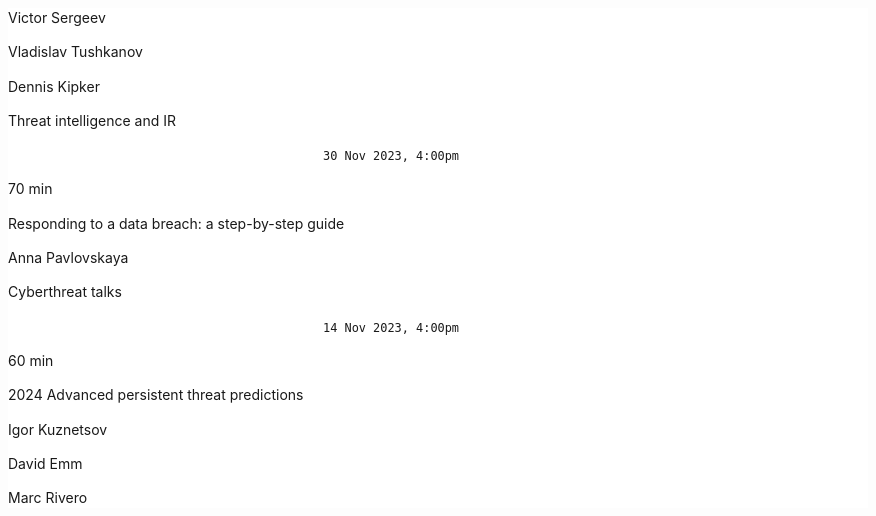 

Victor Sergeev



Vladislav Tushkanov



Dennis Kipker











 




Threat intelligence and IR



												30 Nov 2023, 4:00pm					
70 min

Responding to a data breach: a step-by-step guide






Anna Pavlovskaya











 




Cyberthreat talks



												14 Nov 2023, 4:00pm					
60 min

2024 Advanced persistent threat predictions






Igor Kuznetsov



David Emm



Marc Rivero
